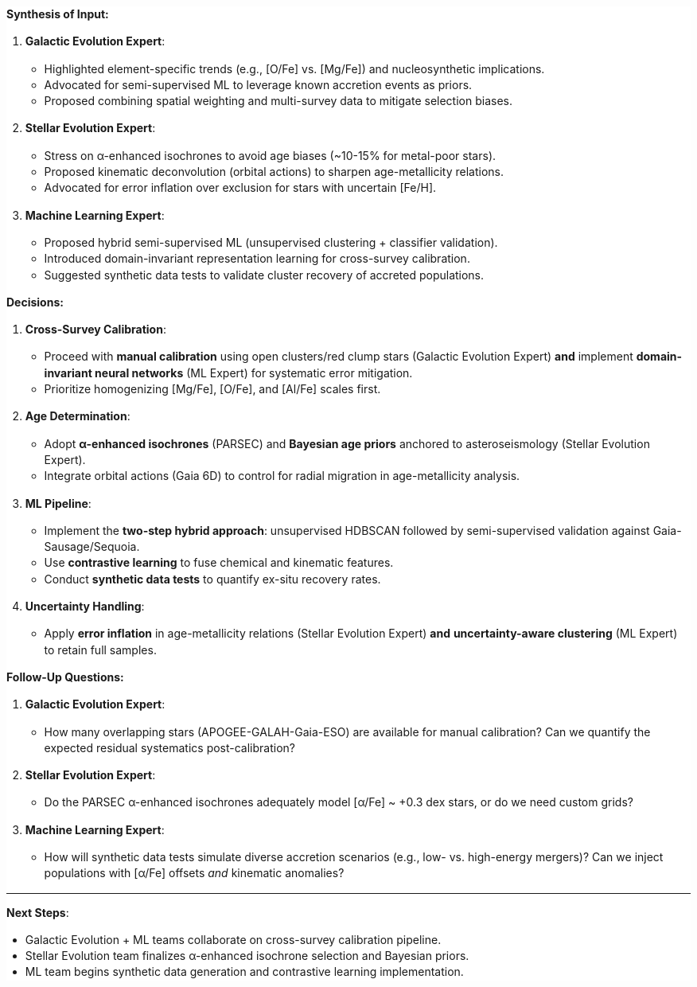 **Synthesis of Input:**  
1. **Galactic Evolution Expert**:  
   - Highlighted element-specific trends (e.g., [O/Fe] vs. [Mg/Fe]) and nucleosynthetic implications.  
   - Advocated for semi-supervised ML to leverage known accretion events as priors.  
   - Proposed combining spatial weighting and multi-survey data to mitigate selection biases.  

2. **Stellar Evolution Expert**:  
   - Stress on α-enhanced isochrones to avoid age biases (~10-15% for metal-poor stars).  
   - Proposed kinematic deconvolution (orbital actions) to sharpen age-metallicity relations.  
   - Advocated for error inflation over exclusion for stars with uncertain [Fe/H].  

3. **Machine Learning Expert**:  
   - Proposed hybrid semi-supervised ML (unsupervised clustering + classifier validation).  
   - Introduced domain-invariant representation learning for cross-survey calibration.  
   - Suggested synthetic data tests to validate cluster recovery of accreted populations.  

**Decisions:**  
1. **Cross-Survey Calibration**:  
   - Proceed with **manual calibration** using open clusters/red clump stars (Galactic Evolution Expert) **and** implement **domain-invariant neural networks** (ML Expert) for systematic error mitigation.  
   - Prioritize homogenizing [Mg/Fe], [O/Fe], and [Al/Fe] scales first.  

2. **Age Determination**:  
   - Adopt **α-enhanced isochrones** (PARSEC) and **Bayesian age priors** anchored to asteroseismology (Stellar Evolution Expert).  
   - Integrate orbital actions (Gaia 6D) to control for radial migration in age-metallicity analysis.  

3. **ML Pipeline**:  
   - Implement the **two-step hybrid approach**: unsupervised HDBSCAN followed by semi-supervised validation against Gaia-Sausage/Sequoia.  
   - Use **contrastive learning** to fuse chemical and kinematic features.  
   - Conduct **synthetic data tests** to quantify ex-situ recovery rates.  

4. **Uncertainty Handling**:  
   - Apply **error inflation** in age-metallicity relations (Stellar Evolution Expert) **and** **uncertainty-aware clustering** (ML Expert) to retain full samples.  

**Follow-Up Questions:**  
1. **Galactic Evolution Expert**:  
   - How many overlapping stars (APOGEE-GALAH-Gaia-ESO) are available for manual calibration? Can we quantify the expected residual systematics post-calibration?  

2. **Stellar Evolution Expert**:  
   - Do the PARSEC α-enhanced isochrones adequately model [α/Fe] ~ +0.3 dex stars, or do we need custom grids?  

3. **Machine Learning Expert**:  
   - How will synthetic data tests simulate diverse accretion scenarios (e.g., low- vs. high-energy mergers)? Can we inject populations with [α/Fe] offsets *and* kinematic anomalies?  

---  
**Next Steps**:  
- Galactic Evolution + ML teams collaborate on cross-survey calibration pipeline.  
- Stellar Evolution team finalizes α-enhanced isochrone selection and Bayesian priors.  
- ML team begins synthetic data generation and contrastive learning implementation.  
